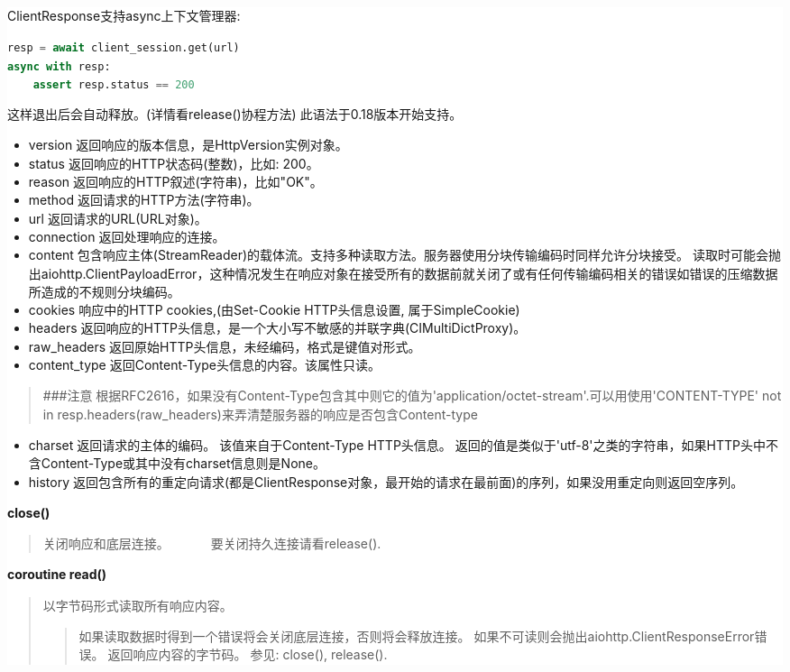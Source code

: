 ClientResponse支持async上下文管理器:

```python
resp = await client_session.get(url)
async with resp:
    assert resp.status == 200
```

这样退出后会自动释放。(详情看release()协程方法)
此语法于0.18版本开始支持。

- version
  返回响应的版本信息，是HttpVersion实例对象。
- status
  返回响应的HTTP状态码(整数)，比如: 200。
- reason
  返回响应的HTTP叙述(字符串)，比如"OK"。
- method
  返回请求的HTTP方法(字符串)。
- url
  返回请求的URL(URL对象)。
- connection
  返回处理响应的连接。
- content
  包含响应主体(StreamReader)的载体流。支持多种读取方法。服务器使用分块传输编码时同样允许分块接受。
  读取时可能会抛出aiohttp.ClientPayloadError，这种情况发生在响应对象在接受所有的数据前就关闭了或有任何传输编码相关的错误如错误的压缩数据所造成的不规则分块编码。
- cookies
  响应中的HTTP cookies,(由Set-Cookie HTTP头信息设置, 属于SimpleCookie)
- headers
  返回响应的HTTP头信息，是一个大小写不敏感的并联字典(CIMultiDictProxy)。
- raw_headers
  返回原始HTTP头信息，未经编码，格式是键值对形式。
- content_type
  返回Content-Type头信息的内容。该属性只读。

> \###注意 根据RFC2616，如果没有Content-Type包含其中则它的值为'application/octet-stream'.可以用使用'CONTENT-TYPE' not in resp.headers(raw_headers)来弄清楚服务器的响应是否包含Content-type

- charset
  返回请求的主体的编码。
  该值来自于Content-Type HTTP头信息。
  返回的值是类似于'utf-8'之类的字符串，如果HTTP头中不含Content-Type或其中没有charset信息则是None。
- history
  返回包含所有的重定向请求(都是ClientResponse对象，最开始的请求在最前面)的序列，如果没用重定向则返回空序列。

**close()**

> 关闭响应和底层连接。
>       要关闭持久连接请看release().

**coroutine read()**

> 以字节码形式读取所有响应内容。
>
> > 如果读取数据时得到一个错误将会关闭底层连接，否则将会释放连接。
> > 如果不可读则会抛出aiohttp.ClientResponseError错误。
> > 返回响应内容的字节码。
> > 参见: close(), release().
